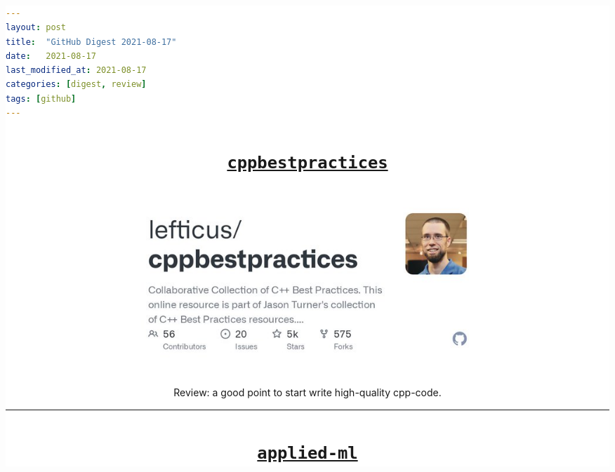 ```yaml
---
layout: post
title:  "GitHub Digest 2021-08-17"
date:   2021-08-17
last_modified_at: 2021-08-17
categories: [digest, review]
tags: [github]
---
```



<p align="center">
  <h1 align="center">
    <a href="https://github.com/lefticus/cppbestpractices"><code>cppbestpractices</code></a>
  </h1>
  <p align="center">
    <a href="https://github.com/lefticus/cppbestpractices">
    <img src="/assets/images/repo_cards/lefticus_cppbestpractices.jpg" width="500" />
    </a>
    <p  align="center">
        Review: a good point to start write high-quality cpp-code.
    </p>
  </p>
</p>
<hr/>


<p align="center">
  <h1 align="center">
    <a href="https://github.com/eugeneyan/applied-ml"><code>applied-ml</code></a>
  </h1>
  <p align="center">
    <a href="https://github.com/eugeneyan/applied-ml">